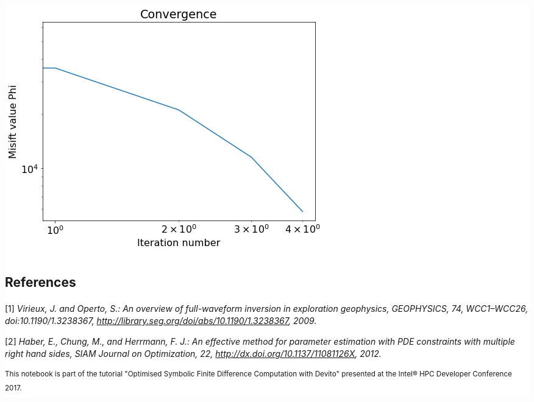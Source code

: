 ![png](03_fwi_files/03_fwi_24_0.png)


## References

[1] _Virieux, J. and Operto, S.: An overview of full-waveform inversion in exploration geophysics, GEOPHYSICS, 74, WCC1–WCC26, doi:10.1190/1.3238367, http://library.seg.org/doi/abs/10.1190/1.3238367, 2009._

[2] _Haber, E., Chung, M., and Herrmann, F. J.: An effective method for parameter estimation with PDE constraints with multiple right hand sides, SIAM Journal on Optimization, 22, http://dx.doi.org/10.1137/11081126X, 2012._

<sup>This notebook is part of the tutorial "Optimised Symbolic Finite Difference Computation with Devito" presented at the Intel® HPC Developer Conference 2017.</sup>
